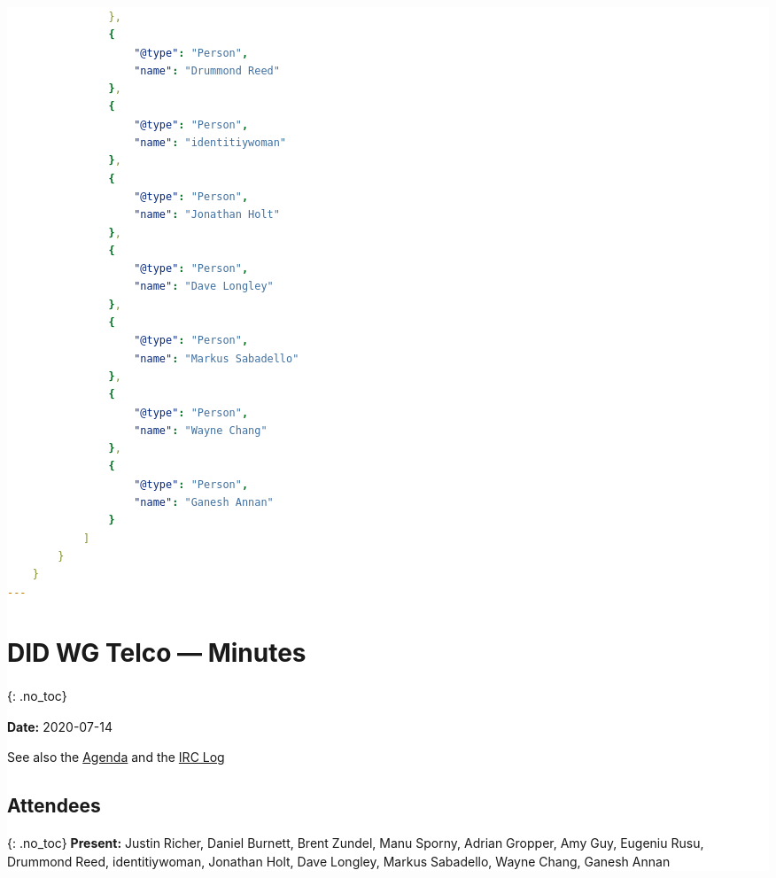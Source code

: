 ```yaml
                },
                {
                    "@type": "Person",
                    "name": "Drummond Reed"
                },
                {
                    "@type": "Person",
                    "name": "identitiywoman"
                },
                {
                    "@type": "Person",
                    "name": "Jonathan Holt"
                },
                {
                    "@type": "Person",
                    "name": "Dave Longley"
                },
                {
                    "@type": "Person",
                    "name": "Markus Sabadello"
                },
                {
                    "@type": "Person",
                    "name": "Wayne Chang"
                },
                {
                    "@type": "Person",
                    "name": "Ganesh Annan"
                }
            ]
        }
    }
---
```


# DID WG Telco — Minutes
{: .no_toc}

**Date:** 2020-07-14

See also the [Agenda](https://www.w3.org/mid/000000000000a780eb05aa1ddccb@google.com) and the [IRC Log](https://www.w3.org/2020/07/14-did-irc.txt)

## Attendees
{: .no_toc}
**Present:** Justin Richer, Daniel Burnett, Brent Zundel, Manu Sporny, Adrian Gropper, Amy Guy, Eugeniu Rusu, Drummond Reed, identitiywoman, Jonathan Holt, Dave Longley, Markus Sabadello, Wayne Chang, Ganesh Annan
